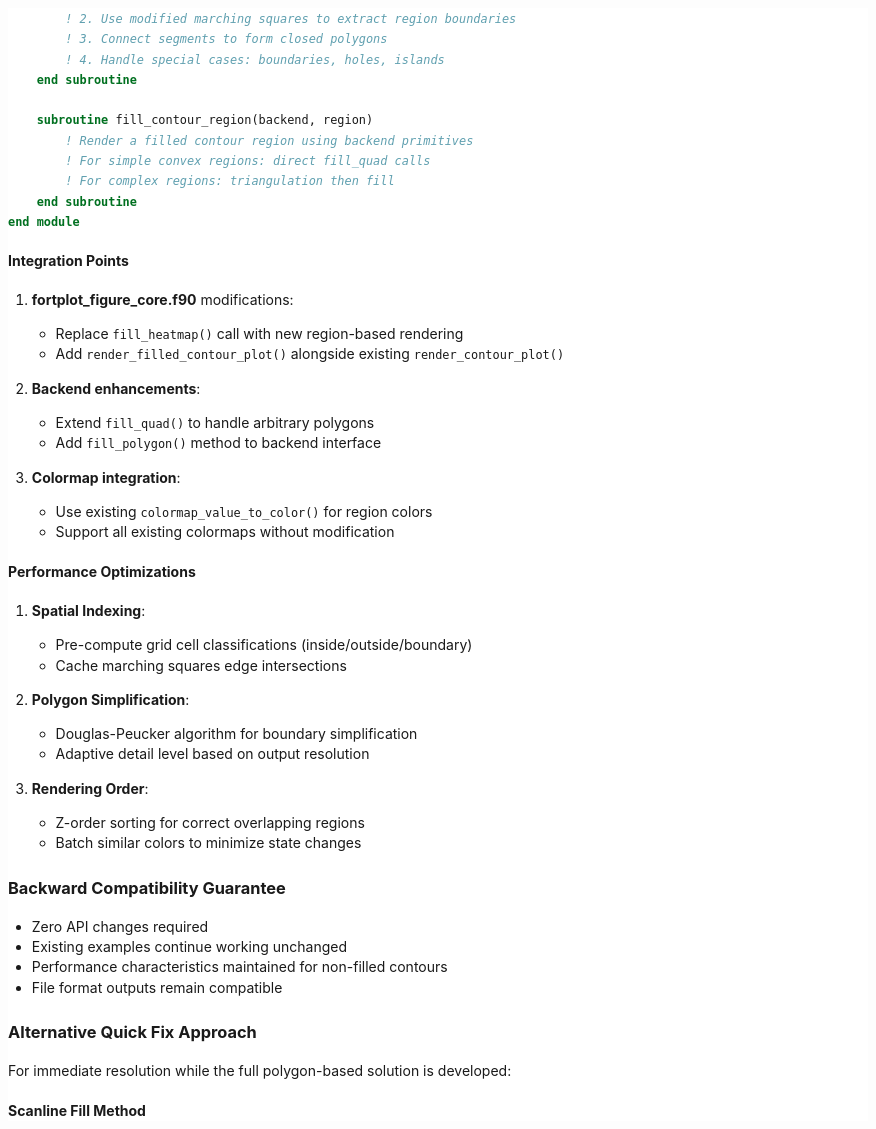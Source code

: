 ```fortran
        ! 2. Use modified marching squares to extract region boundaries
        ! 3. Connect segments to form closed polygons
        ! 4. Handle special cases: boundaries, holes, islands
    end subroutine
    
    subroutine fill_contour_region(backend, region)
        ! Render a filled contour region using backend primitives
        ! For simple convex regions: direct fill_quad calls
        ! For complex regions: triangulation then fill
    end subroutine
end module
```

#### Integration Points

1. **fortplot_figure_core.f90** modifications:
   - Replace `fill_heatmap()` call with new region-based rendering
   - Add `render_filled_contour_plot()` alongside existing `render_contour_plot()`
   
2. **Backend enhancements**:
   - Extend `fill_quad()` to handle arbitrary polygons
   - Add `fill_polygon()` method to backend interface
   
3. **Colormap integration**:
   - Use existing `colormap_value_to_color()` for region colors
   - Support all existing colormaps without modification

#### Performance Optimizations

1. **Spatial Indexing**: 
   - Pre-compute grid cell classifications (inside/outside/boundary)
   - Cache marching squares edge intersections
   
2. **Polygon Simplification**:
   - Douglas-Peucker algorithm for boundary simplification
   - Adaptive detail level based on output resolution
   
3. **Rendering Order**:
   - Z-order sorting for correct overlapping regions
   - Batch similar colors to minimize state changes

### Backward Compatibility Guarantee

- Zero API changes required
- Existing examples continue working unchanged
- Performance characteristics maintained for non-filled contours
- File format outputs remain compatible

### Alternative Quick Fix Approach

For immediate resolution while the full polygon-based solution is developed:

#### Scanline Fill Method
